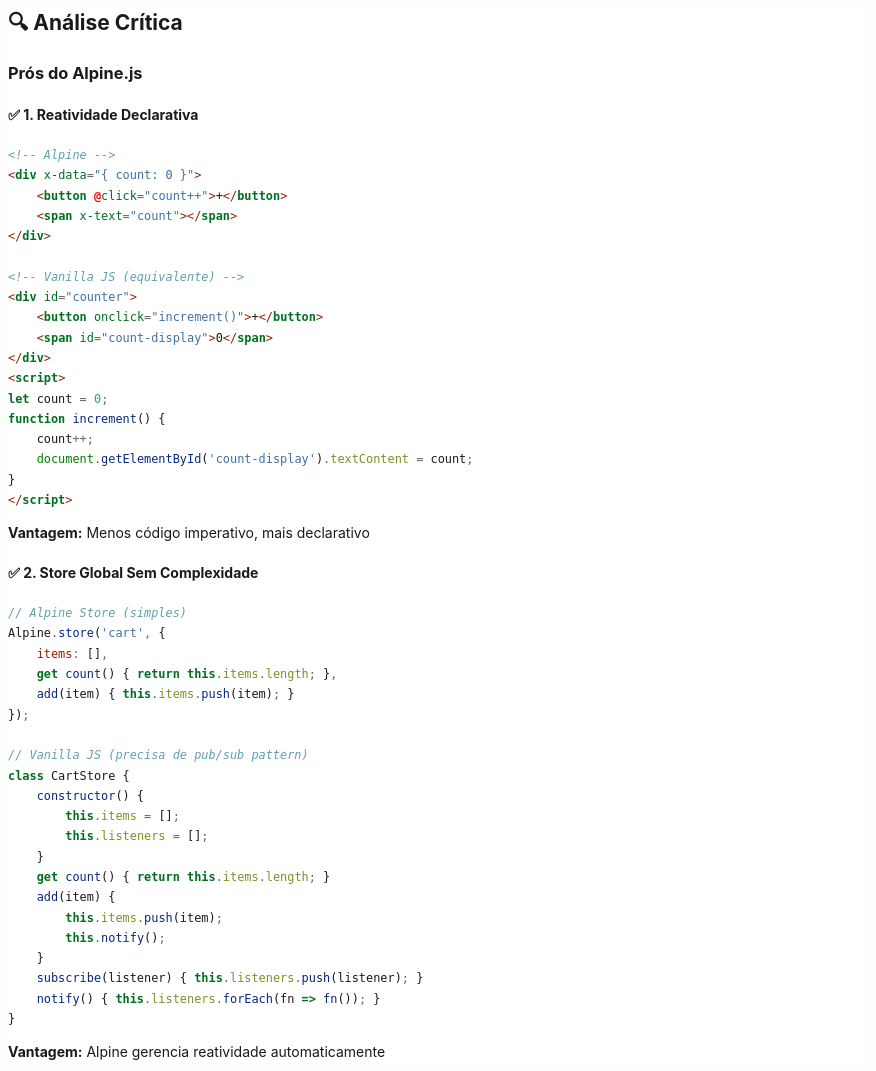 ## 🔍 Análise Crítica

### Prós do Alpine.js

#### ✅ 1. **Reatividade Declarativa**
```html
<!-- Alpine -->
<div x-data="{ count: 0 }">
    <button @click="count++">+</button>
    <span x-text="count"></span>
</div>

<!-- Vanilla JS (equivalente) -->
<div id="counter">
    <button onclick="increment()">+</button>
    <span id="count-display">0</span>
</div>
<script>
let count = 0;
function increment() {
    count++;
    document.getElementById('count-display').textContent = count;
}
</script>
```
**Vantagem:** Menos código imperativo, mais declarativo

#### ✅ 2. **Store Global Sem Complexidade**
```javascript
// Alpine Store (simples)
Alpine.store('cart', {
    items: [],
    get count() { return this.items.length; },
    add(item) { this.items.push(item); }
});

// Vanilla JS (precisa de pub/sub pattern)
class CartStore {
    constructor() {
        this.items = [];
        this.listeners = [];
    }
    get count() { return this.items.length; }
    add(item) {
        this.items.push(item);
        this.notify();
    }
    subscribe(listener) { this.listeners.push(listener); }
    notify() { this.listeners.forEach(fn => fn()); }
}
```
**Vantagem:** Alpine gerencia reatividade automaticamente
